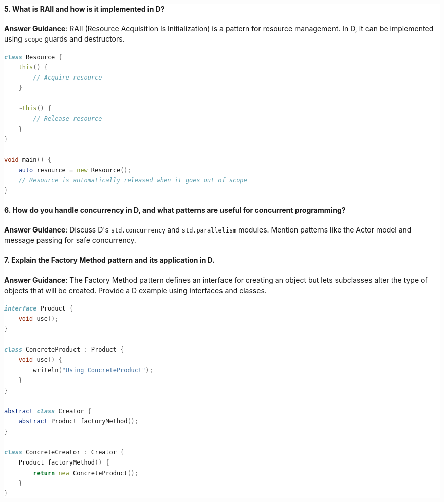 #### 5. What is RAII and how is it implemented in D?

**Answer Guidance**: RAII (Resource Acquisition Is Initialization) is a pattern for resource management. In D, it can be implemented using `scope` guards and destructors.

```d
class Resource {
    this() {
        // Acquire resource
    }

    ~this() {
        // Release resource
    }
}

void main() {
    auto resource = new Resource();
    // Resource is automatically released when it goes out of scope
}
```

#### 6. How do you handle concurrency in D, and what patterns are useful for concurrent programming?

**Answer Guidance**: Discuss D's `std.concurrency` and `std.parallelism` modules. Mention patterns like the Actor model and message passing for safe concurrency.

#### 7. Explain the Factory Method pattern and its application in D.

**Answer Guidance**: The Factory Method pattern defines an interface for creating an object but lets subclasses alter the type of objects that will be created. Provide a D example using interfaces and classes.

```d
interface Product {
    void use();
}

class ConcreteProduct : Product {
    void use() {
        writeln("Using ConcreteProduct");
    }
}

abstract class Creator {
    abstract Product factoryMethod();
}

class ConcreteCreator : Creator {
    Product factoryMethod() {
        return new ConcreteProduct();
    }
}
```
